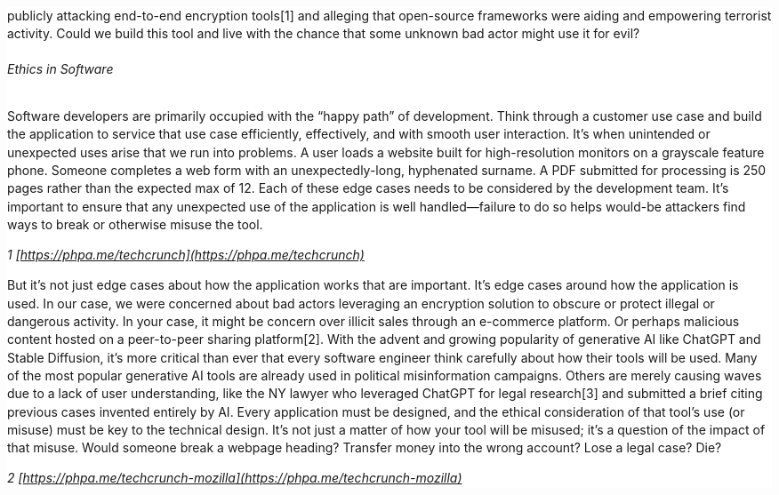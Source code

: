 publicly attacking end-to-end encryption tools[1] and alleging
that open-source frameworks were aiding and empowering
terrorist activity.
Could we build this tool and live with the chance that some
unknown bad actor might use it for evil?

###### Ethics in Software

Software developers are primarily occupied with the “happy
path” of development. Think through a customer use case
and build the application to service that use case efficiently,
effectively, and with smooth user interaction. It’s when unintended or unexpected uses arise that we run into problems.
A user loads a website built for high-resolution monitors
on a grayscale feature phone. Someone completes a web
form with an unexpectedly-long, hyphenated surname. A
PDF submitted for processing is 250 pages rather than the
expected max of 12.
Each of these edge cases needs to be considered by the
development team. It’s important to ensure that any unexpected use of the application is well handled—failure to do
so helps would-be attackers find ways to break or otherwise
misuse the tool.

_1_ _[https://phpa.me/techcrunch](https://phpa.me/techcrunch)_


But it’s not just edge cases about how the application works
that are important. It’s edge cases around how the application
is used.
In our case, we were concerned about bad actors leveraging an encryption solution to obscure or protect illegal
or dangerous activity. In your case, it might be concern over
illicit sales through an e-commerce platform. Or perhaps
malicious content hosted on a peer-to-peer sharing platform[2].
With the advent and growing popularity of generative AI
like ChatGPT and Stable Diffusion, it’s more critical than ever
that every software engineer think carefully about how their
tools will be used. Many of the most popular generative AI
tools are already used in political misinformation campaigns.
Others are merely causing waves due to a lack of user understanding, like the NY lawyer who leveraged ChatGPT for
legal research[3] and submitted a brief citing previous cases
invented entirely by AI.
Every application must be designed, and the ethical
consideration of that tool’s use (or misuse) must be key to the
technical design.
It’s not just a matter of how your tool will be misused; it’s a
question of the impact of that misuse. Would someone break
a webpage heading? Transfer money into the wrong account?
Lose a legal case? Die?

_2_ _[https://phpa.me/techcrunch-mozilla](https://phpa.me/techcrunch-mozilla)_
